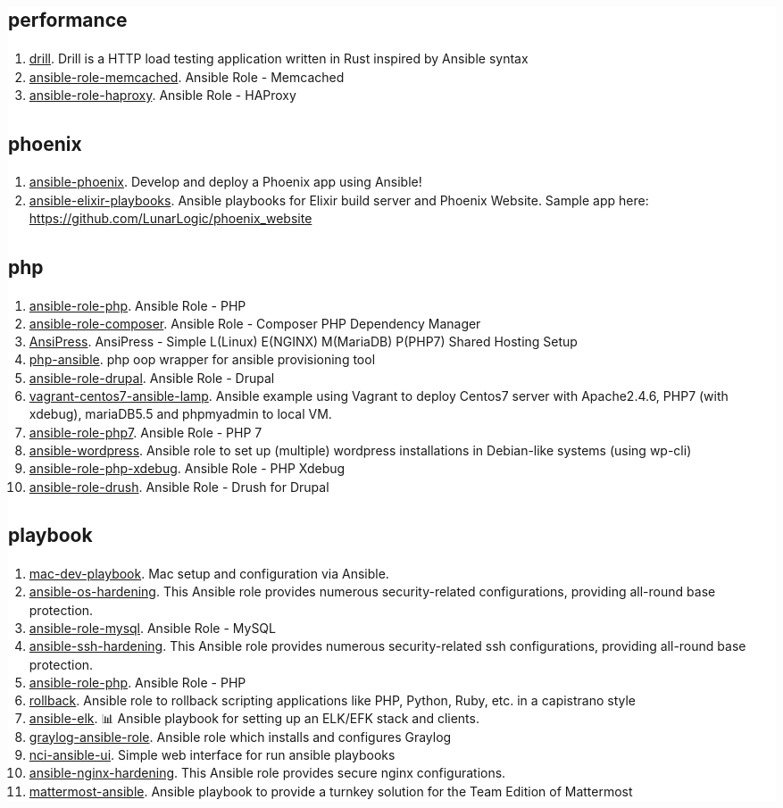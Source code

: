 
## performance

1. [drill](https://github.com/fcsonline/drill). Drill is a HTTP load testing application written in Rust  inspired by Ansible syntax
1. [ansible-role-memcached](https://github.com/geerlingguy/ansible-role-memcached). Ansible Role - Memcached
1. [ansible-role-haproxy](https://github.com/geerlingguy/ansible-role-haproxy). Ansible Role - HAProxy


## phoenix

1. [ansible-phoenix](https://github.com/lnikkila/ansible-phoenix). Develop and deploy a Phoenix app using Ansible!
1. [ansible-elixir-playbooks](https://github.com/LunarLogic/ansible-elixir-playbooks). Ansible playbooks for Elixir build server and Phoenix Website. Sample app here: https://github.com/LunarLogic/phoenix_website


## php

1. [ansible-role-php](https://github.com/geerlingguy/ansible-role-php). Ansible Role - PHP
1. [ansible-role-composer](https://github.com/geerlingguy/ansible-role-composer). Ansible Role - Composer PHP Dependency Manager
1. [AnsiPress](https://github.com/AnsiPress/AnsiPress). AnsiPress - Simple  L(Linux) E(NGINX) M(MariaDB) P(PHP7) Shared Hosting Setup
1. [php-ansible](https://github.com/maschmann/php-ansible). php oop wrapper for ansible provisioning tool
1. [ansible-role-drupal](https://github.com/geerlingguy/ansible-role-drupal). Ansible Role - Drupal
1. [vagrant-centos7-ansible-lamp](https://github.com/skecskes/vagrant-centos7-ansible-lamp). Ansible example using Vagrant to deploy Centos7 server with Apache2.4.6, PHP7 (with xdebug), mariaDB5.5 and phpmyadmin to local VM.
1. [ansible-role-php7](https://github.com/akondas/ansible-role-php7). Ansible Role - PHP 7
1. [ansible-wordpress](https://github.com/Oefenweb/ansible-wordpress). Ansible role to set up (multiple) wordpress installations in Debian-like systems (using wp-cli)
1. [ansible-role-php-xdebug](https://github.com/geerlingguy/ansible-role-php-xdebug). Ansible Role - PHP Xdebug
1. [ansible-role-drush](https://github.com/geerlingguy/ansible-role-drush). Ansible Role - Drush for Drupal


## playbook

1. [mac-dev-playbook](https://github.com/geerlingguy/mac-dev-playbook). Mac setup and configuration via Ansible.
1. [ansible-os-hardening](https://github.com/dev-sec/ansible-os-hardening). This Ansible role provides numerous security-related configurations, providing all-round base protection.
1. [ansible-role-mysql](https://github.com/geerlingguy/ansible-role-mysql). Ansible Role - MySQL
1. [ansible-ssh-hardening](https://github.com/dev-sec/ansible-ssh-hardening).  This Ansible role provides numerous security-related ssh configurations, providing all-round base protection.
1. [ansible-role-php](https://github.com/geerlingguy/ansible-role-php). Ansible Role - PHP
1. [rollback](https://github.com/ansistrano/rollback). Ansible role to rollback scripting applications like PHP, Python, Ruby, etc. in a capistrano style
1. [ansible-elk](https://github.com/sadsfae/ansible-elk). :bar_chart: Ansible playbook for setting up an ELK/EFK stack and clients.
1. [graylog-ansible-role](https://github.com/Graylog2/graylog-ansible-role). Ansible role which installs and configures Graylog
1. [nci-ansible-ui](https://github.com/node-ci/nci-ansible-ui). Simple web interface for run ansible playbooks
1. [ansible-nginx-hardening](https://github.com/dev-sec/ansible-nginx-hardening). This Ansible role provides secure nginx configurations.
1. [mattermost-ansible](https://github.com/tjtoml/mattermost-ansible). Ansible playbook to provide a turnkey solution for the Team Edition of Mattermost